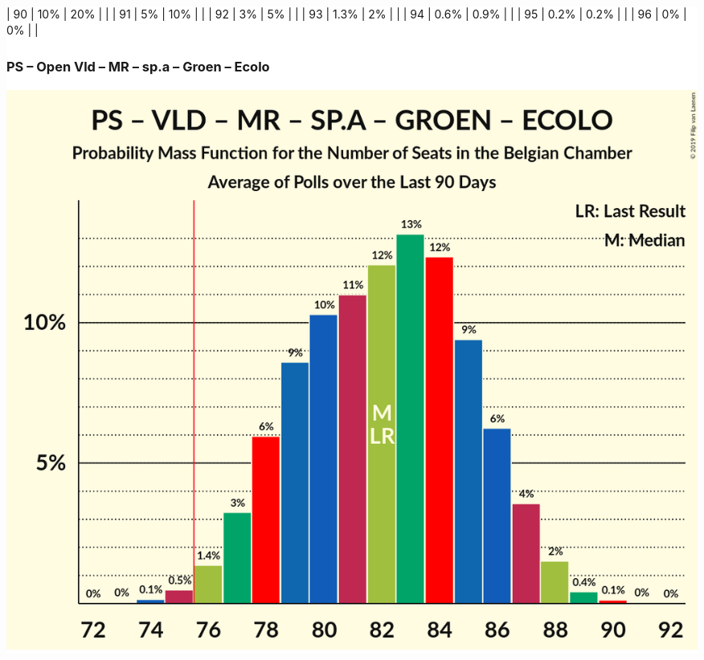 | 90 | 10% | 20% |  |
| 91 | 5% | 10% |  |
| 92 | 3% | 5% |  |
| 93 | 1.3% | 2% |  |
| 94 | 0.6% | 0.9% |  |
| 95 | 0.2% | 0.2% |  |
| 96 | 0% | 0% |  |

### PS – Open Vld – MR – sp.a – Groen – Ecolo

![Graph with seats probability mass function not yet produced](average--coalitions-seats-pmf-ps–vld–mr–spa–groen–ecolo.png "Seats Probability Mass Function")
